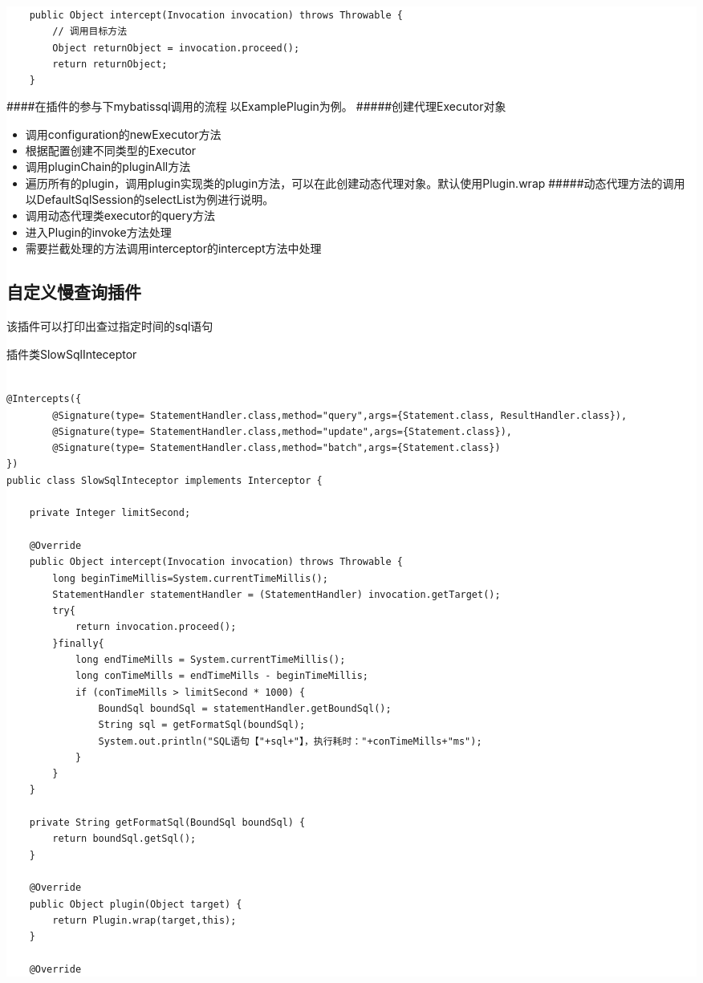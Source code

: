 ```
    public Object intercept(Invocation invocation) throws Throwable {
        // 调用目标方法
        Object returnObject = invocation.proceed();
        return returnObject;
    }
```

####在插件的参与下mybatissql调用的流程
以ExamplePlugin为例。
#####创建代理Executor对象
- 调用configuration的newExecutor方法
- 根据配置创建不同类型的Executor
- 调用pluginChain的pluginAll方法
- 遍历所有的plugin，调用plugin实现类的plugin方法，可以在此创建动态代理对象。默认使用Plugin.wrap
#####动态代理方法的调用
以DefaultSqlSession的selectList为例进行说明。
- 调用动态代理类executor的query方法
- 进入Plugin的invoke方法处理
- 需要拦截处理的方法调用interceptor的intercept方法中处理

## 自定义慢查询插件
该插件可以打印出查过指定时间的sql语句

插件类SlowSqlInteceptor
```

@Intercepts({
        @Signature(type= StatementHandler.class,method="query",args={Statement.class, ResultHandler.class}),
        @Signature(type= StatementHandler.class,method="update",args={Statement.class}),
        @Signature(type= StatementHandler.class,method="batch",args={Statement.class})
})
public class SlowSqlInteceptor implements Interceptor {

    private Integer limitSecond;

    @Override
    public Object intercept(Invocation invocation) throws Throwable {
        long beginTimeMillis=System.currentTimeMillis();
        StatementHandler statementHandler = (StatementHandler) invocation.getTarget();
        try{
            return invocation.proceed();
        }finally{
            long endTimeMills = System.currentTimeMillis();
            long conTimeMills = endTimeMills - beginTimeMillis;
            if (conTimeMills > limitSecond * 1000) {
                BoundSql boundSql = statementHandler.getBoundSql();
                String sql = getFormatSql(boundSql);
                System.out.println("SQL语句【"+sql+"】，执行耗时："+conTimeMills+"ms");
            }
        }
    }

    private String getFormatSql(BoundSql boundSql) {
        return boundSql.getSql();
    }

    @Override
    public Object plugin(Object target) {
        return Plugin.wrap(target,this);
    }

    @Override
```